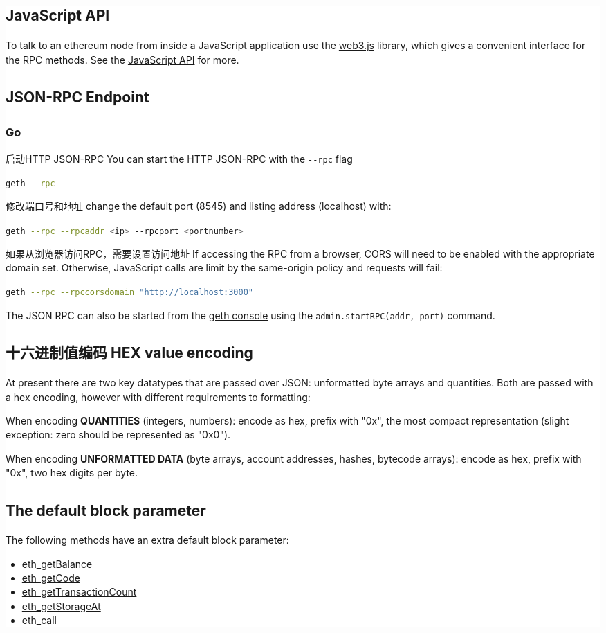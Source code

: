 
## JavaScript API

To talk to an ethereum node from inside a JavaScript application use the [web3.js](https://github.com/ethereum/web3.js) library, which gives a convenient interface for the RPC methods.
See the [JavaScript API](https://github.com/ethereum/wiki/wiki/JavaScript-API) for more.


## JSON-RPC Endpoint

### Go

启动HTTP JSON-RPC
You can start the HTTP JSON-RPC with the `--rpc` flag
```bash
geth --rpc
```

修改端口号和地址
change the default port (8545) and listing address (localhost) with:

```bash
geth --rpc --rpcaddr <ip> --rpcport <portnumber>
```

如果从浏览器访问RPC，需要设置访问地址
If accessing the RPC from a browser, CORS will need to be enabled with the appropriate domain set. Otherwise, JavaScript calls are limit by the same-origin policy and requests will fail:

```bash
geth --rpc --rpccorsdomain "http://localhost:3000"
```

The JSON RPC can also be started from the [geth console](https://github.com/ethereum/go-ethereum/wiki/JavaScript-Console) using the `admin.startRPC(addr, port)` command.


## 十六进制值编码 HEX value encoding

At present there are two key datatypes that are passed over JSON: unformatted byte arrays and quantities. Both are passed with a hex encoding, however with different requirements to formatting:

When encoding **QUANTITIES** (integers, numbers): encode as hex, prefix with "0x", the most compact representation (slight exception: zero should be represented as "0x0"). 

When encoding **UNFORMATTED DATA** (byte arrays, account addresses, hashes, bytecode arrays): encode as hex, prefix with "0x", two hex digits per byte. 


## The default block parameter

The following methods have an extra default block parameter:

- [eth_getBalance](#eth_getbalance)
- [eth_getCode](#eth_getcode)
- [eth_getTransactionCount](#eth_gettransactioncount)
- [eth_getStorageAt](#eth_getstorageat)
- [eth_call](#eth_call)
